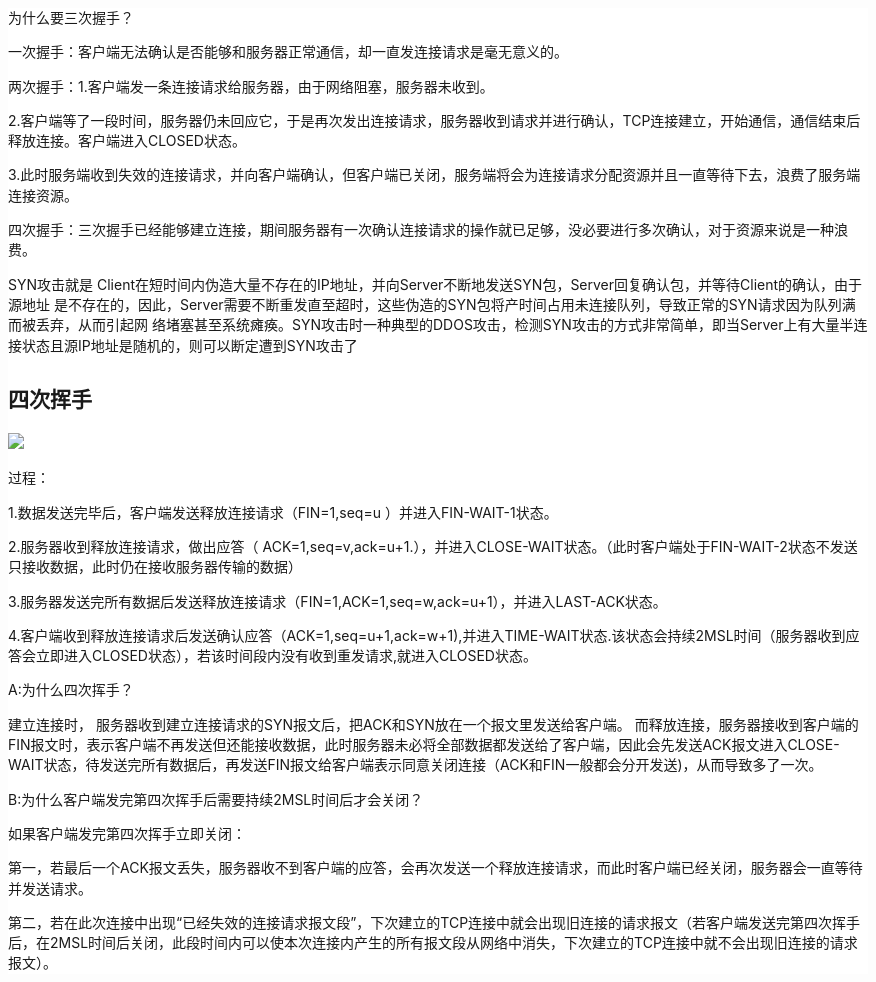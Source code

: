   

为什么要三次握手？

一次握手：客户端无法确认是否能够和服务器正常通信，却一直发连接请求是毫无意义的。

两次握手：1.客户端发一条连接请求给服务器，由于网络阻塞，服务器未收到。

2.客户端等了一段时间，服务器仍未回应它，于是再次发出连接请求，服务器收到请求并进行确认，TCP连接建立，开始通信，通信结束后释放连接。客户端进入CLOSED状态。

3.此时服务端收到失效的连接请求，并向客户端确认，但客户端已关闭，服务端将会为连接请求分配资源并且一直等待下去，浪费了服务端连接资源。

四次握手：三次握手已经能够建立连接，期间服务器有一次确认连接请求的操作就已足够，没必要进行多次确认，对于资源来说是一种浪费。

SYN攻击就是 Client在短时间内伪造大量不存在的IP地址，并向Server不断地发送SYN包，Server回复确认包，并等待Client的确认，由于源地址 是不存在的，因此，Server需要不断重发直至超时，这些伪造的SYN包将产时间占用未连接队列，导致正常的SYN请求因为队列满而被丢弃，从而引起网 络堵塞甚至系统瘫痪。SYN攻击时一种典型的DDOS攻击，检测SYN攻击的方式非常简单，即当Server上有大量半连接状态且源IP地址是随机的，则可以断定遭到SYN攻击了

## 四次挥手

![](D:\learning-notes\计算机网络\image\20181011152405216.png)

过程：

1.数据发送完毕后，客户端发送释放连接请求（FIN=1,seq=u ）并进入FIN-WAIT-1状态。

2.服务器收到释放连接请求，做出应答（ ACK=1,seq=v,ack=u+1.），并进入CLOSE-WAIT状态。（此时客户端处于FIN-WAIT-2状态不发送只接收数据，此时仍在接收服务器传输的数据）

3.服务器发送完所有数据后发送释放连接请求（FIN=1,ACK=1,seq=w,ack=u+1），并进入LAST-ACK状态。

4.客户端收到释放连接请求后发送确认应答（ACK=1,seq=u+1,ack=w+1),并进入TIME-WAIT状态.该状态会持续2MSL时间（服务器收到应答会立即进入CLOSED状态），若该时间段内没有收到重发请求,就进入CLOSED状态。

 

A:为什么四次挥手？

建立连接时， 服务器收到建立连接请求的SYN报文后，把ACK和SYN放在一个报文里发送给客户端。 而释放连接，服务器接收到客户端的FIN报文时，表示客户端不再发送但还能接收数据，此时服务器未必将全部数据都发送给了客户端，因此会先发送ACK报文进入CLOSE-WAIT状态，待发送完所有数据后，再发送FIN报文给客户端表示同意关闭连接（ACK和FIN一般都会分开发送)，从而导致多了一次。

B:为什么客户端发完第四次挥手后需要持续2MSL时间后才会关闭？

如果客户端发完第四次挥手立即关闭：

第一，若最后一个ACK报文丢失，服务器收不到客户端的应答，会再次发送一个释放连接请求，而此时客户端已经关闭，服务器会一直等待并发送请求。

第二，若在此次连接中出现“已经失效的连接请求报文段”，下次建立的TCP连接中就会出现旧连接的请求报文（若客户端发送完第四次挥手后，在2MSL时间后关闭，此段时间内可以使本次连接内产生的所有报文段从网络中消失，下次建立的TCP连接中就不会出现旧连接的请求报文）。
